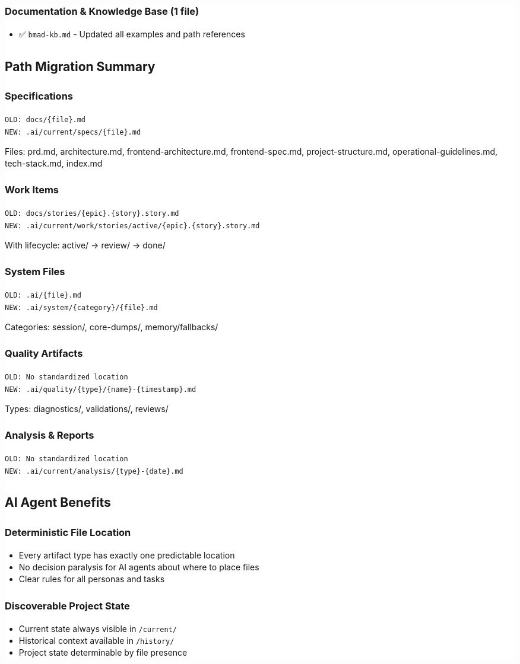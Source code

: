 ### Documentation & Knowledge Base (1 file)
- ✅ `bmad-kb.md` - Updated all examples and path references

## Path Migration Summary

### Specifications
```
OLD: docs/{file}.md
NEW: .ai/current/specs/{file}.md
```
Files: prd.md, architecture.md, frontend-architecture.md, frontend-spec.md, project-structure.md, operational-guidelines.md, tech-stack.md, index.md

### Work Items
```
OLD: docs/stories/{epic}.{story}.story.md
NEW: .ai/current/work/stories/active/{epic}.{story}.story.md
```
With lifecycle: active/ → review/ → done/

### System Files
```
OLD: .ai/{file}.md
NEW: .ai/system/{category}/{file}.md
```
Categories: session/, core-dumps/, memory/fallbacks/

### Quality Artifacts
```
OLD: No standardized location
NEW: .ai/quality/{type}/{name}-{timestamp}.md
```
Types: diagnostics/, validations/, reviews/

### Analysis & Reports
```
OLD: No standardized location  
NEW: .ai/current/analysis/{type}-{date}.md
```

## AI Agent Benefits

### Deterministic File Location
- Every artifact type has exactly one predictable location
- No decision paralysis for AI agents about where to place files
- Clear rules for all personas and tasks

### Discoverable Project State
- Current state always visible in `/current/`
- Historical context available in `/history/`
- Project state determinable by file presence
